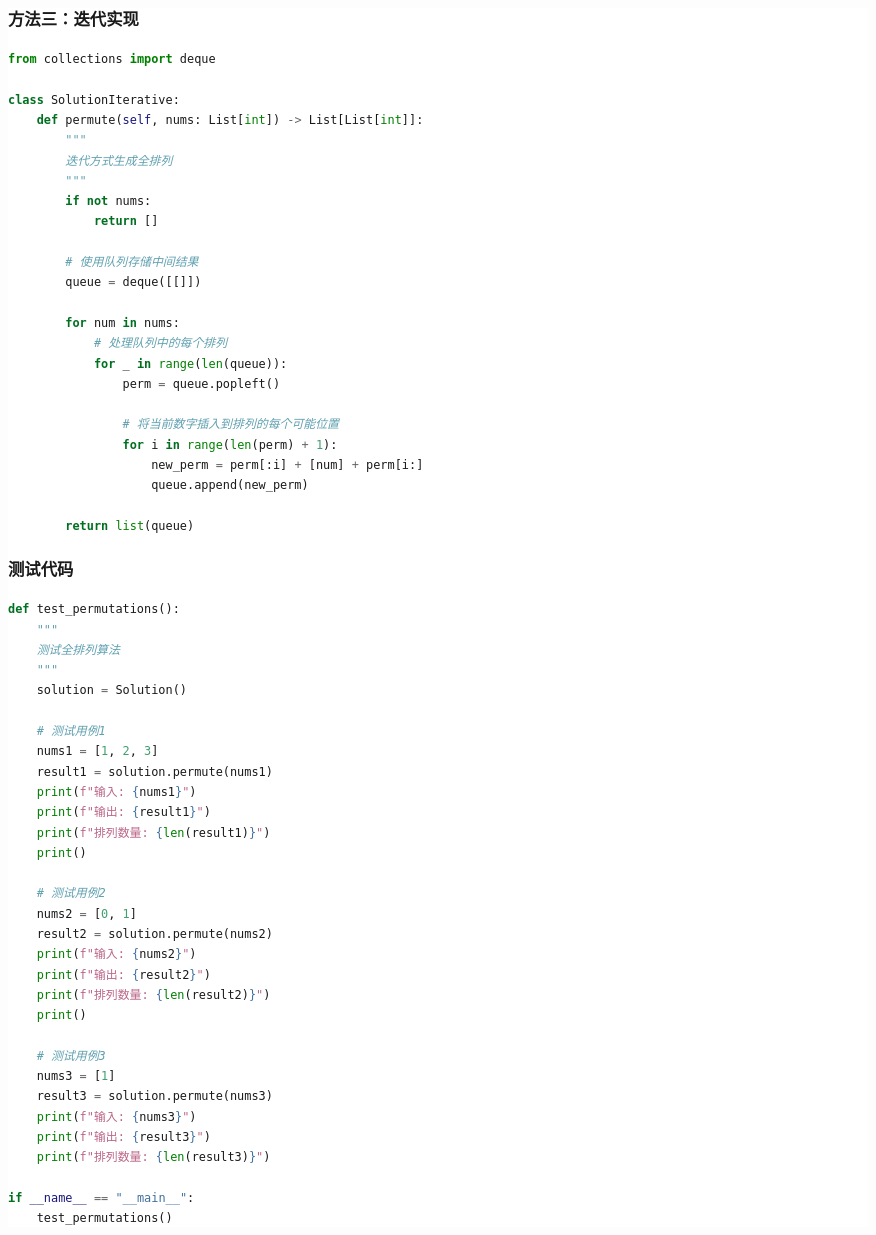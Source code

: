 ### 方法三：迭代实现

```python
from collections import deque

class SolutionIterative:
    def permute(self, nums: List[int]) -> List[List[int]]:
        """
        迭代方式生成全排列
        """
        if not nums:
            return []
        
        # 使用队列存储中间结果
        queue = deque([[]])
        
        for num in nums:
            # 处理队列中的每个排列
            for _ in range(len(queue)):
                perm = queue.popleft()
                
                # 将当前数字插入到排列的每个可能位置
                for i in range(len(perm) + 1):
                    new_perm = perm[:i] + [num] + perm[i:]
                    queue.append(new_perm)
        
        return list(queue)
```

### 测试代码

```python
def test_permutations():
    """
    测试全排列算法
    """
    solution = Solution()
    
    # 测试用例1
    nums1 = [1, 2, 3]
    result1 = solution.permute(nums1)
    print(f"输入: {nums1}")
    print(f"输出: {result1}")
    print(f"排列数量: {len(result1)}")
    print()
    
    # 测试用例2
    nums2 = [0, 1]
    result2 = solution.permute(nums2)
    print(f"输入: {nums2}")
    print(f"输出: {result2}")
    print(f"排列数量: {len(result2)}")
    print()
    
    # 测试用例3
    nums3 = [1]
    result3 = solution.permute(nums3)
    print(f"输入: {nums3}")
    print(f"输出: {result3}")
    print(f"排列数量: {len(result3)}")

if __name__ == "__main__":
    test_permutations()
```

